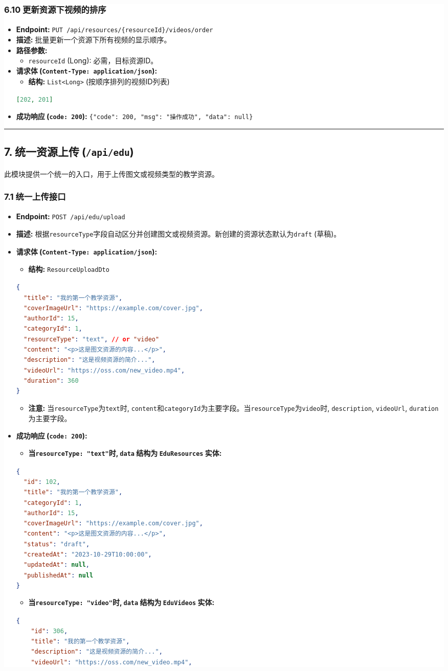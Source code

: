 ### 6.10 更新资源下视频的排序

- **Endpoint:** `PUT /api/resources/{resourceId}/videos/order`
- **描述:** 批量更新一个资源下所有视频的显示顺序。
- **路径参数:**
    - `resourceId` (Long): 必需，目标资源ID。
- **请求体 (`Content-Type: application/json`):**
    - **结构:** `List<Long>` (按顺序排列的视频ID列表)
    ```json
    [202, 201]
    ```
- **成功响应 (`code: 200`):** `{"code": 200, "msg": "操作成功", "data": null}`

---

## 7. 统一资源上传 (`/api/edu`)

此模块提供一个统一的入口，用于上传图文或视频类型的教学资源。

### 7.1 统一上传接口

- **Endpoint:** `POST /api/edu/upload`
- **描述:** 根据`resourceType`字段自动区分并创建图文或视频资源。新创建的资源状态默认为`draft` (草稿)。
- **请求体 (`Content-Type: application/json`):**
    - **结构:** `ResourceUploadDto`
    ```json
    {
      "title": "我的第一个教学资源",
      "coverImageUrl": "https://example.com/cover.jpg",
      "authorId": 15,
      "categoryId": 1,
      "resourceType": "text", // or "video"
      "content": "<p>这是图文资源的内容...</p>",
      "description": "这是视频资源的简介...",
      "videoUrl": "https://oss.com/new_video.mp4",
      "duration": 360
    }
    ```
    - **注意:** 当`resourceType`为`text`时, `content`和`categoryId`为主要字段。当`resourceType`为`video`时, `description`, `videoUrl`, `duration`为主要字段。

- **成功响应 (`code: 200`):**
    - **当`resourceType: "text"`时, `data` 结构为 `EduResources` 实体:**
    ```json
    {
      "id": 102,
      "title": "我的第一个教学资源",
      "categoryId": 1,
      "authorId": 15,
      "coverImageUrl": "https://example.com/cover.jpg",
      "content": "<p>这是图文资源的内容...</p>",
      "status": "draft",
      "createdAt": "2023-10-29T10:00:00",
      "updatedAt": null,
      "publishedAt": null
    }
    ```
    - **当`resourceType: "video"`时, `data` 结构为 `EduVideos` 实体:**
    ```json
    {
        "id": 306,
        "title": "我的第一个教学资源",
        "description": "这是视频资源的简介...",
        "videoUrl": "https://oss.com/new_video.mp4",